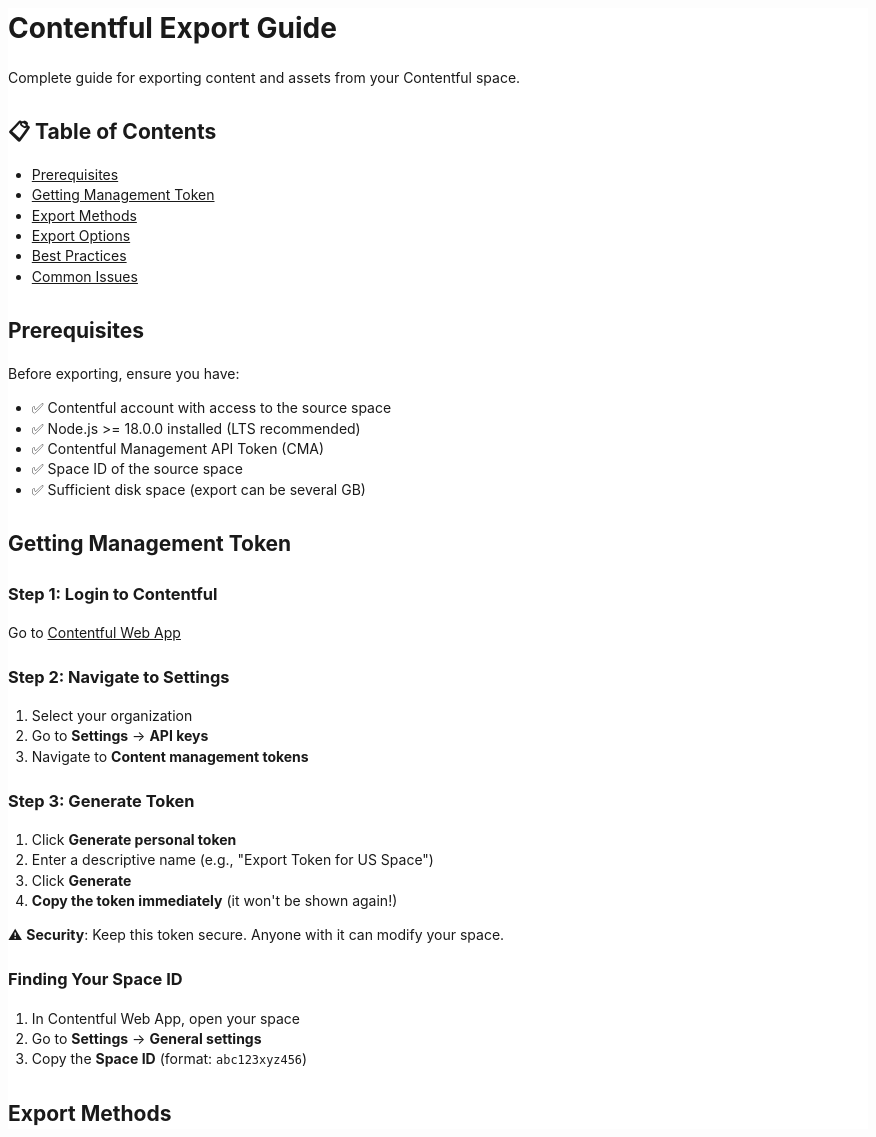 # Contentful Export Guide

Complete guide for exporting content and assets from your Contentful space.

## 📋 Table of Contents

- [Prerequisites](#prerequisites)
- [Getting Management Token](#getting-management-token)
- [Export Methods](#export-methods)
- [Export Options](#export-options)
- [Best Practices](#best-practices)
- [Common Issues](#common-issues)

## Prerequisites

Before exporting, ensure you have:

- ✅ Contentful account with access to the source space
- ✅ Node.js >= 18.0.0 installed (LTS recommended)
- ✅ Contentful Management API Token (CMA)
- ✅ Space ID of the source space
- ✅ Sufficient disk space (export can be several GB)

## Getting Management Token

### Step 1: Login to Contentful

Go to [Contentful Web App](https://app.contentful.com)

### Step 2: Navigate to Settings

1. Select your organization
2. Go to **Settings** → **API keys**
3. Navigate to **Content management tokens**

### Step 3: Generate Token

1. Click **Generate personal token**
2. Enter a descriptive name (e.g., "Export Token for US Space")
3. Click **Generate**
4. **Copy the token immediately** (it won't be shown again!)

⚠️ **Security**: Keep this token secure. Anyone with it can modify your space.

### Finding Your Space ID

1. In Contentful Web App, open your space
2. Go to **Settings** → **General settings**
3. Copy the **Space ID** (format: `abc123xyz456`)

## Export Methods

